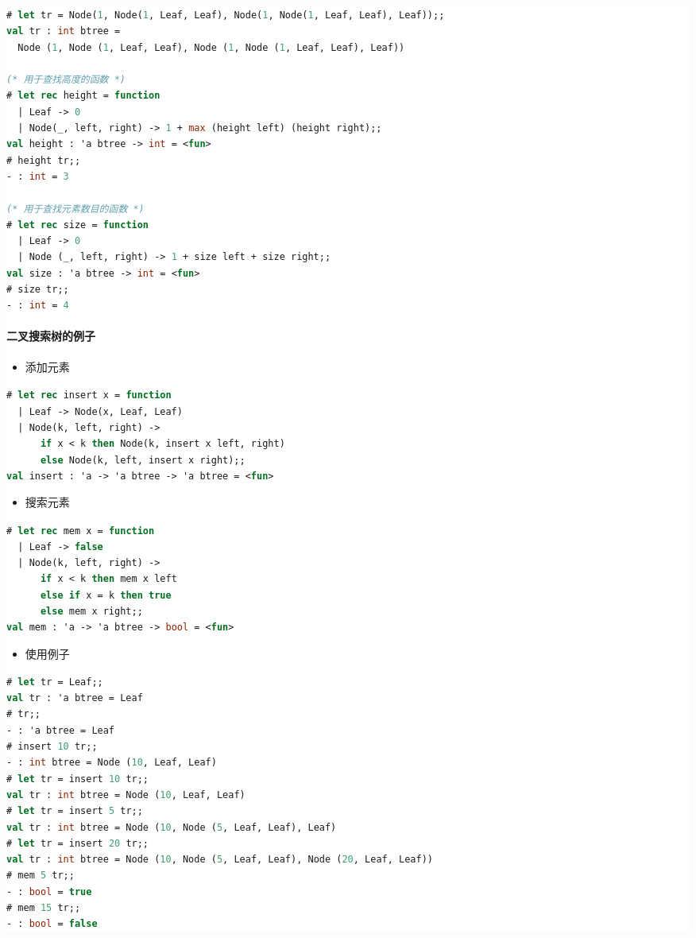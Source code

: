 ```ocaml
# let tr = Node(1, Node(1, Leaf, Leaf), Node(1, Node(1, Leaf, Leaf), Leaf));;  
val tr : int btree =
  Node (1, Node (1, Leaf, Leaf), Node (1, Node (1, Leaf, Leaf), Leaf))

(* 用于查找高度的函数 *)
# let rec height = function
  | Leaf -> 0
  | Node(_, left, right) -> 1 + max (height left) (height right);;
val height : 'a btree -> int = <fun>
# height tr;;
- : int = 3

(* 用于查找元素数目的函数 *)
# let rec size = function
  | Leaf -> 0
  | Node (_, left, right) -> 1 + size left + size right;;
val size : 'a btree -> int = <fun>
# size tr;;
- : int = 4
```

#### 二叉搜索树的例子

* 添加元素

```ocaml
# let rec insert x = function
  | Leaf -> Node(x, Leaf, Leaf)
  | Node(k, left, right) ->
      if x < k then Node(k, insert x left, right)
      else Node(k, left, insert x right);;
val insert : 'a -> 'a btree -> 'a btree = <fun>
```

* 搜索元素

```ocaml
# let rec mem x = function
  | Leaf -> false
  | Node(k, left, right) ->
      if x < k then mem x left
      else if x = k then true
      else mem x right;;
val mem : 'a -> 'a btree -> bool = <fun>
```

* 使用例子

```ocaml
# let tr = Leaf;;
val tr : 'a btree = Leaf
# tr;;
- : 'a btree = Leaf
# insert 10 tr;;
- : int btree = Node (10, Leaf, Leaf)
# let tr = insert 10 tr;;
val tr : int btree = Node (10, Leaf, Leaf)
# let tr = insert 5 tr;;
val tr : int btree = Node (10, Node (5, Leaf, Leaf), Leaf)
# let tr = insert 20 tr;;
val tr : int btree = Node (10, Node (5, Leaf, Leaf), Node (20, Leaf, Leaf))
# mem 5 tr;;
- : bool = true
# mem 15 tr;;
- : bool = false
```
